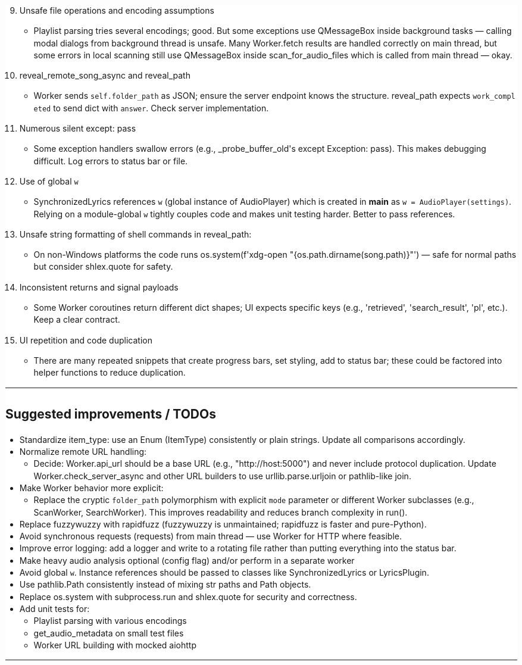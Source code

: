 9. Unsafe file operations and encoding assumptions
   - Playlist parsing tries several encodings; good. But some exceptions use QMessageBox inside background tasks — calling modal dialogs from background thread is unsafe. Many Worker.fetch results are handled correctly on main thread, but some errors in local scanning still use QMessageBox inside scan_for_audio_files which is called from main thread — okay.

10. reveal_remote_song_async and reveal_path
    - Worker sends `self.folder_path` as JSON; ensure the server endpoint knows the structure. reveal_path expects `work_completed` to send dict with `answer`. Check server implementation.

11. Numerous silent except: pass
    - Some exception handlers swallow errors (e.g., _probe_buffer_old's except Exception: pass). This makes debugging difficult. Log errors to status bar or file.

12. Use of global `w`
    - SynchronizedLyrics references `w` (global instance of AudioPlayer) which is created in __main__ as `w = AudioPlayer(settings)`. Relying on a module-global `w` tightly couples code and makes unit testing harder. Better to pass references.

13. Unsafe string formatting of shell commands in reveal_path:
    - On non-Windows platforms the code runs os.system(f'xdg-open "{os.path.dirname(song.path)}"') — safe for normal paths but consider shlex.quote for safety.

14. Inconsistent returns and signal payloads
    - Some Worker coroutines return different dict shapes; UI expects specific keys (e.g., 'retrieved', 'search_result', 'pl', etc.). Keep a clear contract.

15. UI repetition and code duplication
    - There are many repeated snippets that create progress bars, set styling, add to status bar; these could be factored into helper functions to reduce duplication.

---

## Suggested improvements / TODOs

- Standardize item_type: use an Enum (ItemType) consistently or plain strings. Update all comparisons accordingly.
- Normalize remote URL handling:
  - Decide: Worker.api_url should be a base URL (e.g., "http://host:5000") and never include protocol duplication. Update Worker.check_server_async and other URL builders to use urllib.parse.urljoin or pathlib-like join.
- Make Worker behavior more explicit:
  - Replace the cryptic `folder_path` polymorphism with explicit `mode` parameter or different Worker subclasses (e.g., ScanWorker, SearchWorker). This improves readability and reduces branch complexity in run().
- Replace fuzzywuzzy with rapidfuzz (fuzzywuzzy is unmaintained; rapidfuzz is faster and pure-Python).
- Avoid synchronous requests (requests) from main thread — use Worker for HTTP where feasible.
- Improve error logging: add a logger and write to a rotating file rather than putting everything into the status bar.
- Make heavy audio analysis optional (config flag) and/or perform in a separate worker
- Avoid global `w`. Instance references should be passed to classes like SynchronizedLyrics or LyricsPlugin.
- Use pathlib.Path consistently instead of mixing str paths and Path objects.
- Replace os.system with subprocess.run and shlex.quote for security and correctness.
- Add unit tests for:
  - Playlist parsing with various encodings
  - get_audio_metadata on small test files
  - Worker URL building with mocked aiohttp

---